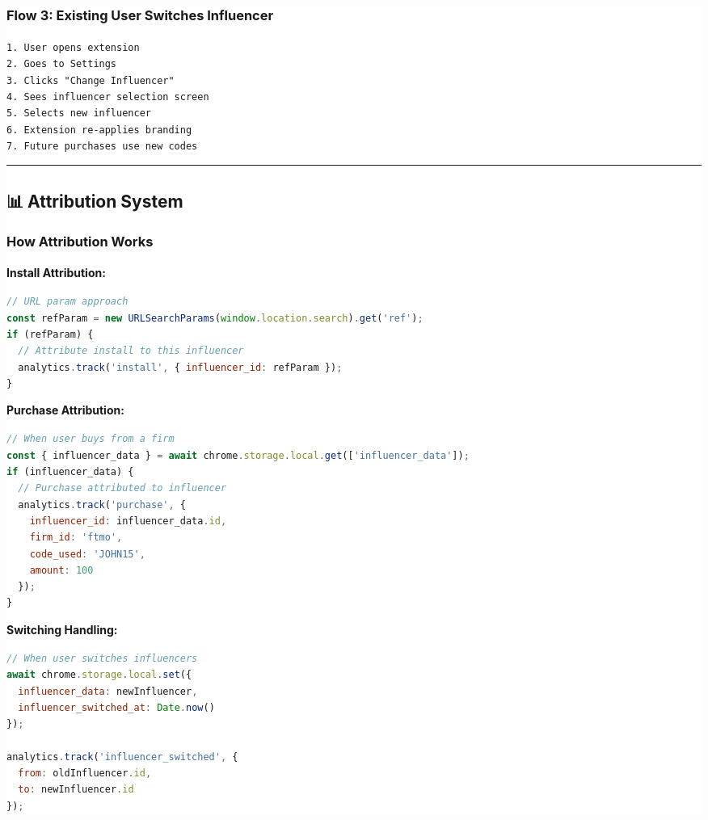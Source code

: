 ### Flow 3: Existing User Switches Influencer

```
1. User opens extension
2. Goes to Settings
3. Clicks "Change Influencer"
4. Sees influencer selection screen
5. Selects new influencer
6. Extension re-applies branding
7. Future purchases use new codes
```

---

## 📊 Attribution System

### How Attribution Works

**Install Attribution:**
```javascript
// URL param approach
const refParam = new URLSearchParams(window.location.search).get('ref');
if (refParam) {
  // Attribute install to this influencer
  analytics.track('install', { influencer_id: refParam });
}
```

**Purchase Attribution:**
```javascript
// When user buys from a firm
const { influencer_data } = await chrome.storage.local.get(['influencer_data']);
if (influencer_data) {
  // Purchase attributed to influencer
  analytics.track('purchase', {
    influencer_id: influencer_data.id,
    firm_id: 'ftmo',
    code_used: 'JOHN15',
    amount: 100
  });
}
```

**Switching Handling:**
```javascript
// When user switches influencers
await chrome.storage.local.set({
  influencer_data: newInfluencer,
  influencer_switched_at: Date.now()
});

analytics.track('influencer_switched', {
  from: oldInfluencer.id,
  to: newInfluencer.id
});
```
